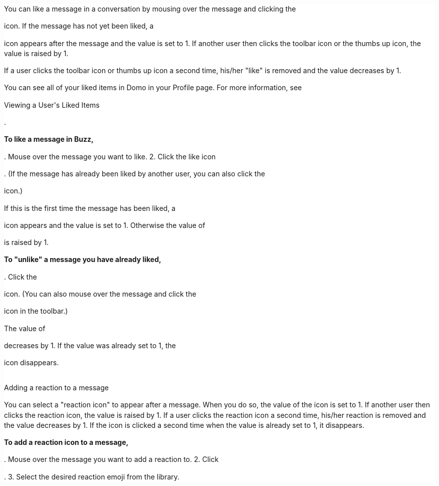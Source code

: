 You can like a message in a conversation by mousing over the message and clicking the

icon. If the message has not yet been liked, a

icon appears after the message and the value is set to 1. If another user then clicks the toolbar icon or the thumbs up icon, the value is raised by 1.


 If a user clicks the toolbar icon or thumbs up icon a second time, his/her "like" is removed and the value decreases by 1.


 You can see all of your liked items in Domo in your Profile page. For more information, see

Viewing a User's Liked Items

.


**To like a message in Buzz,**

. Mouse over the message you want to like.
2. Click the like icon

. (If the message has already been liked by another user, you can also click the

icon.)

If this is the first time the message has been liked, a

icon appears and the value is set to 1. Otherwise the value of

is raised by 1.


**To "unlike" a message you have already liked,**

. Click the

icon. (You can also mouse over the message and click the

icon in the toolbar.)

The value of

decreases by 1. If the value was already set to 1, the

icon disappears.

##
 Adding a reaction to a message

You can select a "reaction icon" to appear after a message. When you do so, the value of the icon is set to 1. If another user then clicks the reaction icon, the value is raised by 1. If a user clicks the reaction icon a second time, his/her reaction is removed and the value decreases by 1. If the icon is clicked a second time when the value is already set to 1, it disappears.


**To add a reaction icon to a message,**

. Mouse over the message you want to add a reaction to.
2. Click

.
3. Select the desired reaction emoji from the library.
